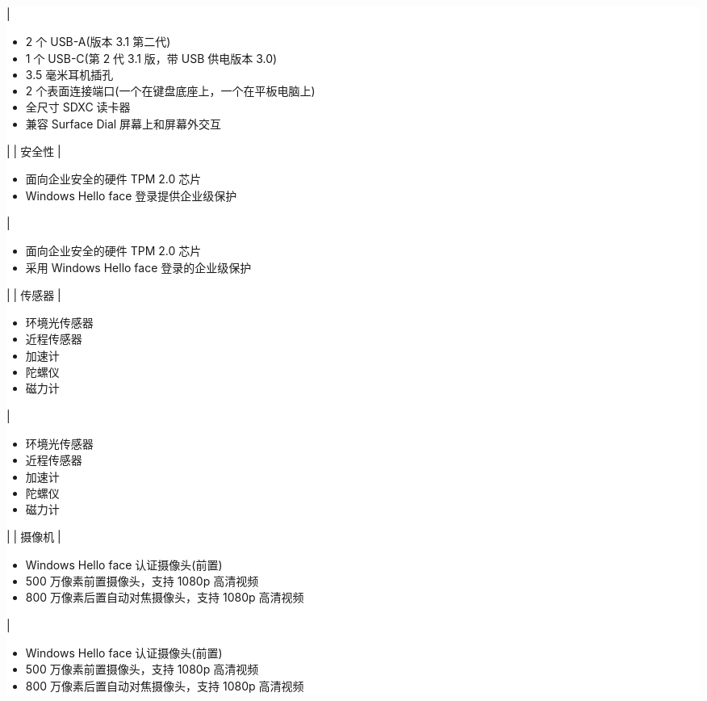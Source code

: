  | 

*   2 个 USB-A(版本 3.1 第二代)
*   1 个 USB-C(第 2 代 3.1 版，带 USB 供电版本 3.0)
*   3.5 毫米耳机插孔
*   2 个表面连接端口(一个在键盘底座上，一个在平板电脑上)
*   全尺寸 SDXC 读卡器
*   兼容 Surface Dial 屏幕上和屏幕外交互

 |
| 安全性 | 

*   面向企业安全的硬件 TPM 2.0 芯片
*   Windows Hello face 登录提供企业级保护

 | 

*   面向企业安全的硬件 TPM 2.0 芯片
*   采用 Windows Hello face 登录的企业级保护

 |
| 传感器 | 

*   环境光传感器
*   近程传感器
*   加速计
*   陀螺仪
*   磁力计

 | 

*   环境光传感器
*   近程传感器
*   加速计
*   陀螺仪
*   磁力计

 |
| 摄像机 | 

*   Windows Hello face 认证摄像头(前置)
*   500 万像素前置摄像头，支持 1080p 高清视频
*   800 万像素后置自动对焦摄像头，支持 1080p 高清视频

 | 

*   Windows Hello face 认证摄像头(前置)
*   500 万像素前置摄像头，支持 1080p 高清视频
*   800 万像素后置自动对焦摄像头，支持 1080p 高清视频
